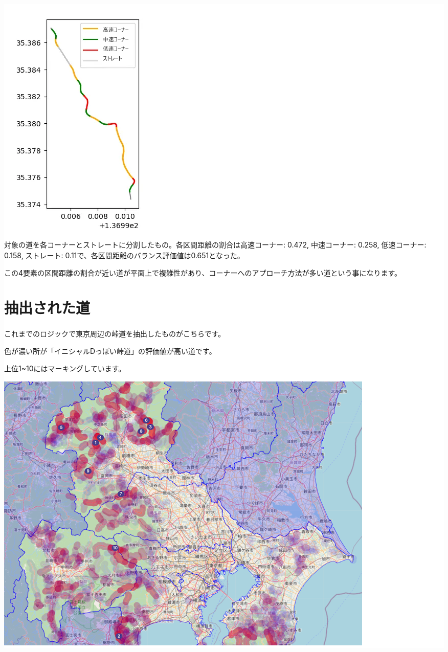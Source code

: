 ![対象の道を各コーナーとストレートに分割したもの。各区間距離の割合は高速コーナー: 0.472, 中速コーナー: 0.258, 低速コーナー: 0.158, ストレート: 0.11で、各区間距離のバランス評価値は0.651となった。](/images/a1f4c292a469b8/image23.png)

対象の道を各コーナーとストレートに分割したもの。各区間距離の割合は高速コーナー: 0.472, 中速コーナー: 0.258, 低速コーナー: 0.158, ストレート: 0.11で、各区間距離のバランス評価値は0.651となった。

この4要素の区間距離の割合が近い道が平面上で複雑性があり、コーナーへのアプローチ方法が多い道という事になります。

# 抽出された道

これまでのロジックで東京周辺の峠道を抽出したものがこちらです。

色が濃い所が「イニシャルDっぽい峠道」の評価値が高い道です。

上位1~10にはマーキングしています。

![群馬県がおおいですね。イニシャルDの聖地も多いのでいい感じ](/images/a1f4c292a469b8/image24.png)
